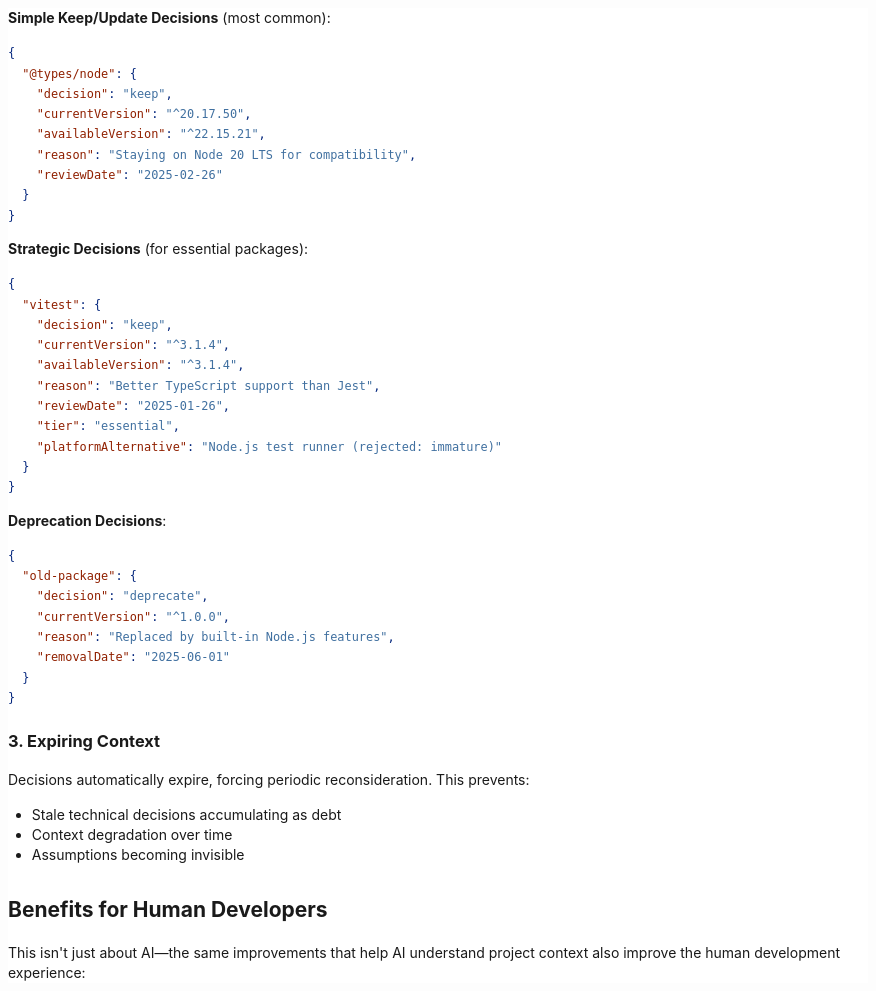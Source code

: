 **Simple Keep/Update Decisions** (most common):

```json
{
  "@types/node": {
    "decision": "keep",
    "currentVersion": "^20.17.50",
    "availableVersion": "^22.15.21",
    "reason": "Staying on Node 20 LTS for compatibility",
    "reviewDate": "2025-02-26"
  }
}
```

**Strategic Decisions** (for essential packages):

```json
{
  "vitest": {
    "decision": "keep",
    "currentVersion": "^3.1.4",
    "availableVersion": "^3.1.4",
    "reason": "Better TypeScript support than Jest",
    "reviewDate": "2025-01-26",
    "tier": "essential",
    "platformAlternative": "Node.js test runner (rejected: immature)"
  }
}
```

**Deprecation Decisions**:

```json
{
  "old-package": {
    "decision": "deprecate",
    "currentVersion": "^1.0.0",
    "reason": "Replaced by built-in Node.js features",
    "removalDate": "2025-06-01"
  }
}
```

### 3. Expiring Context

Decisions automatically expire, forcing periodic reconsideration. This prevents:

- Stale technical decisions accumulating as debt
- Context degradation over time
- Assumptions becoming invisible

## Benefits for Human Developers

This isn't just about AI—the same improvements that help AI understand project context also improve the human development experience:
